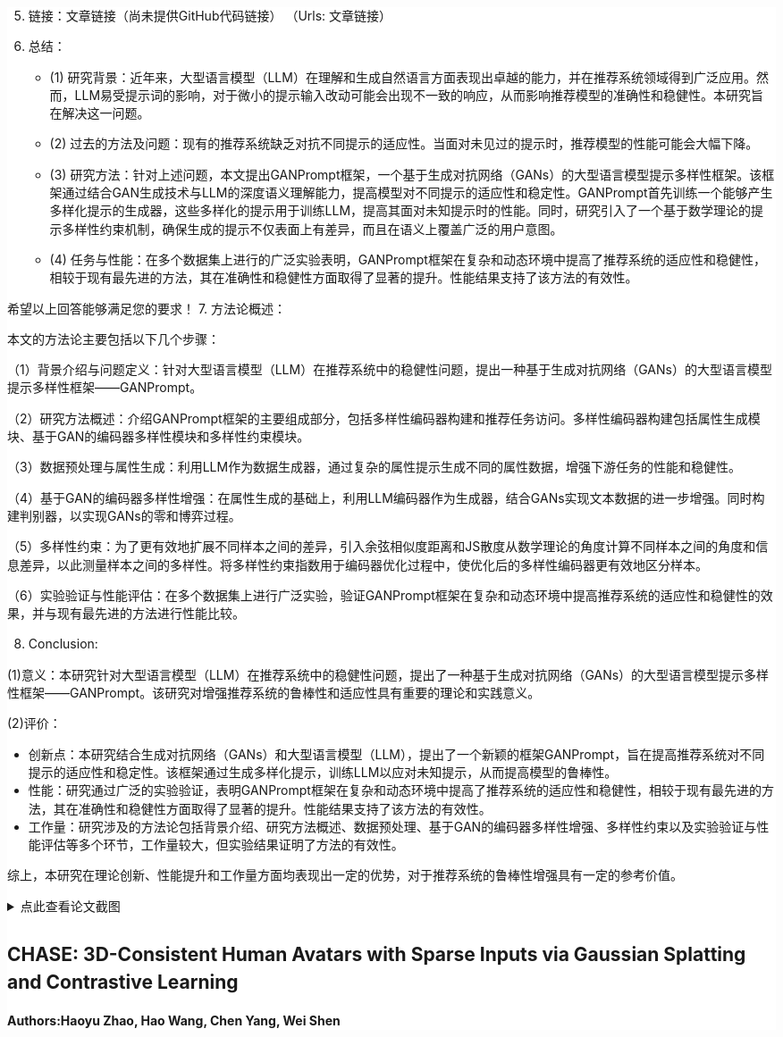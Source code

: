 5. 链接：文章链接（尚未提供GitHub代码链接）
（Urls: 文章链接）

6. 总结：

    - (1) 研究背景：近年来，大型语言模型（LLM）在理解和生成自然语言方面表现出卓越的能力，并在推荐系统领域得到广泛应用。然而，LLM易受提示词的影响，对于微小的提示输入改动可能会出现不一致的响应，从而影响推荐模型的准确性和稳健性。本研究旨在解决这一问题。
    
    - (2) 过去的方法及问题：现有的推荐系统缺乏对抗不同提示的适应性。当面对未见过的提示时，推荐模型的性能可能会大幅下降。
    
    - (3) 研究方法：针对上述问题，本文提出GANPrompt框架，一个基于生成对抗网络（GANs）的大型语言模型提示多样性框架。该框架通过结合GAN生成技术与LLM的深度语义理解能力，提高模型对不同提示的适应性和稳定性。GANPrompt首先训练一个能够产生多样化提示的生成器，这些多样化的提示用于训练LLM，提高其面对未知提示时的性能。同时，研究引入了一个基于数学理论的提示多样性约束机制，确保生成的提示不仅表面上有差异，而且在语义上覆盖广泛的用户意图。
    
    - (4) 任务与性能：在多个数据集上进行的广泛实验表明，GANPrompt框架在复杂和动态环境中提高了推荐系统的适应性和稳健性，相较于现有最先进的方法，其在准确性和稳健性方面取得了显著的提升。性能结果支持了该方法的有效性。

希望以上回答能够满足您的要求！
7. 方法论概述：

本文的方法论主要包括以下几个步骤：

（1）背景介绍与问题定义：针对大型语言模型（LLM）在推荐系统中的稳健性问题，提出一种基于生成对抗网络（GANs）的大型语言模型提示多样性框架——GANPrompt。

（2）研究方法概述：介绍GANPrompt框架的主要组成部分，包括多样性编码器构建和推荐任务访问。多样性编码器构建包括属性生成模块、基于GAN的编码器多样性模块和多样性约束模块。

（3）数据预处理与属性生成：利用LLM作为数据生成器，通过复杂的属性提示生成不同的属性数据，增强下游任务的性能和稳健性。

（4）基于GAN的编码器多样性增强：在属性生成的基础上，利用LLM编码器作为生成器，结合GANs实现文本数据的进一步增强。同时构建判别器，以实现GANs的零和博弈过程。

（5）多样性约束：为了更有效地扩展不同样本之间的差异，引入余弦相似度距离和JS散度从数学理论的角度计算不同样本之间的角度和信息差异，以此测量样本之间的多样性。将多样性约束指数用于编码器优化过程中，使优化后的多样性编码器更有效地区分样本。

（6）实验验证与性能评估：在多个数据集上进行广泛实验，验证GANPrompt框架在复杂和动态环境中提高推荐系统的适应性和稳健性的效果，并与现有最先进的方法进行性能比较。





8. Conclusion:

(1)意义：本研究针对大型语言模型（LLM）在推荐系统中的稳健性问题，提出了一种基于生成对抗网络（GANs）的大型语言模型提示多样性框架——GANPrompt。该研究对增强推荐系统的鲁棒性和适应性具有重要的理论和实践意义。

(2)评价：
   - 创新点：本研究结合生成对抗网络（GANs）和大型语言模型（LLM），提出了一个新颖的框架GANPrompt，旨在提高推荐系统对不同提示的适应性和稳定性。该框架通过生成多样化提示，训练LLM以应对未知提示，从而提高模型的鲁棒性。
   - 性能：研究通过广泛的实验验证，表明GANPrompt框架在复杂和动态环境中提高了推荐系统的适应性和稳健性，相较于现有最先进的方法，其在准确性和稳健性方面取得了显著的提升。性能结果支持了该方法的有效性。
   - 工作量：研究涉及的方法论包括背景介绍、研究方法概述、数据预处理、基于GAN的编码器多样性增强、多样性约束以及实验验证与性能评估等多个环节，工作量较大，但实验结果证明了方法的有效性。

综上，本研究在理论创新、性能提升和工作量方面均表现出一定的优势，对于推荐系统的鲁棒性增强具有一定的参考价值。







<details><summary>点此查看论文截图</summary></details>




## CHASE: 3D-Consistent Human Avatars with Sparse Inputs via Gaussian   Splatting and Contrastive Learning

**Authors:Haoyu Zhao, Hao Wang, Chen Yang, Wei Shen**

